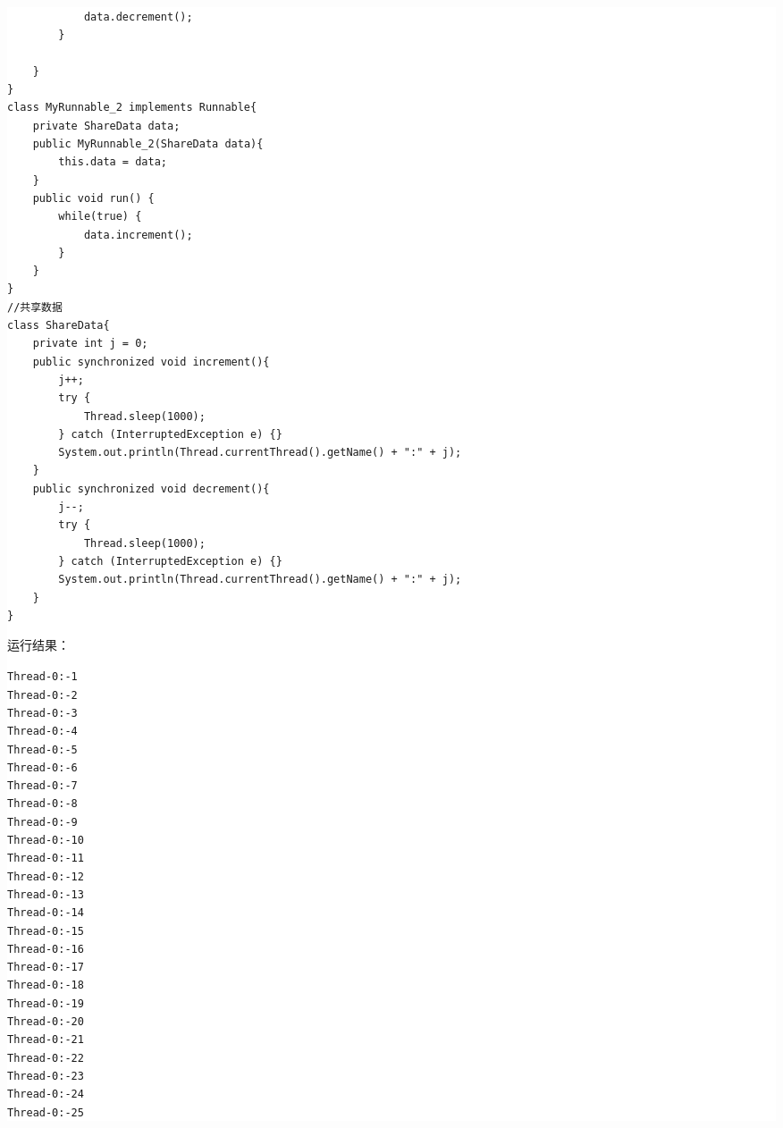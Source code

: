 ```
			data.decrement();
		}
		
	}
}
class MyRunnable_2 implements Runnable{
	private ShareData data;
	public MyRunnable_2(ShareData data){
		this.data = data;
	}
	public void run() {
		while(true) {
			data.increment();
		}
	}
}
//共享数据
class ShareData{
	private int j = 0;
	public synchronized void increment(){
		j++;
		try {
			Thread.sleep(1000);
		} catch (InterruptedException e) {}
		System.out.println(Thread.currentThread().getName() + ":" + j);
	}
	public synchronized void decrement(){
		j--;
		try {
			Thread.sleep(1000);
		} catch (InterruptedException e) {}
		System.out.println(Thread.currentThread().getName() + ":" + j);
	}
}
```

运行结果：

```
Thread-0:-1
Thread-0:-2
Thread-0:-3
Thread-0:-4
Thread-0:-5
Thread-0:-6
Thread-0:-7
Thread-0:-8
Thread-0:-9
Thread-0:-10
Thread-0:-11
Thread-0:-12
Thread-0:-13
Thread-0:-14
Thread-0:-15
Thread-0:-16
Thread-0:-17
Thread-0:-18
Thread-0:-19
Thread-0:-20
Thread-0:-21
Thread-0:-22
Thread-0:-23
Thread-0:-24
Thread-0:-25
```